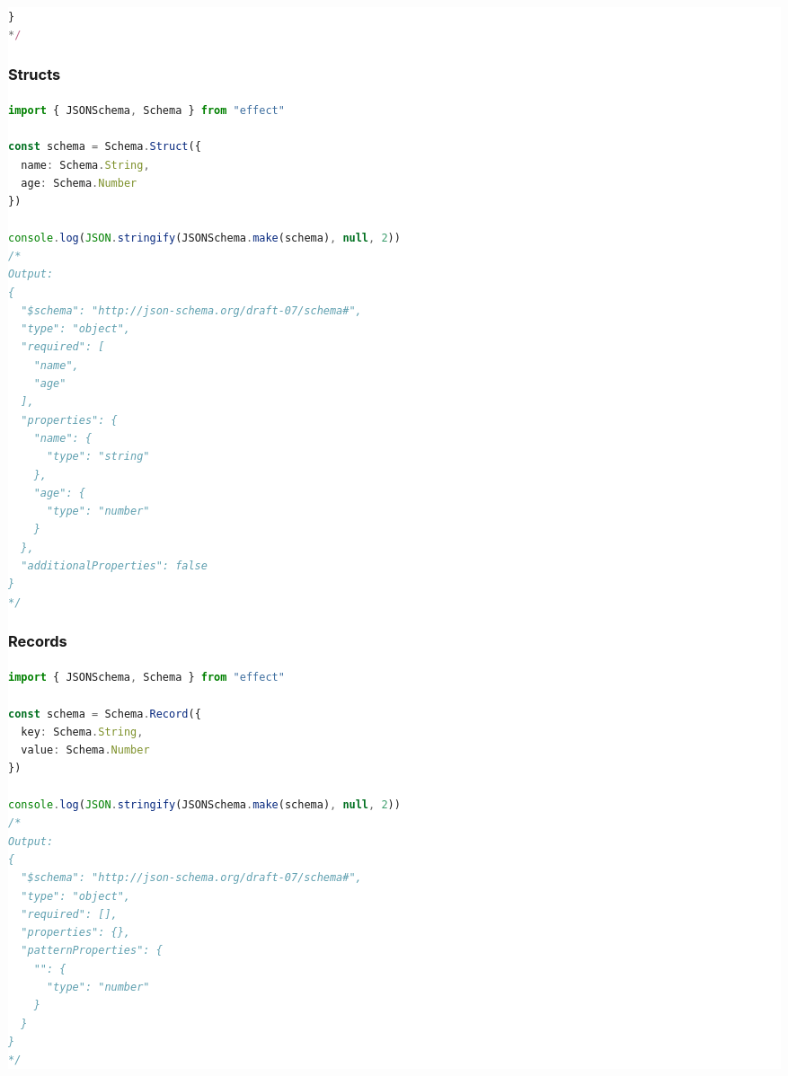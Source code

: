 ```ts twoslash
}
*/
```

### Structs

```ts twoslash
import { JSONSchema, Schema } from "effect"

const schema = Schema.Struct({
  name: Schema.String,
  age: Schema.Number
})

console.log(JSON.stringify(JSONSchema.make(schema), null, 2))
/*
Output:
{
  "$schema": "http://json-schema.org/draft-07/schema#",
  "type": "object",
  "required": [
    "name",
    "age"
  ],
  "properties": {
    "name": {
      "type": "string"
    },
    "age": {
      "type": "number"
    }
  },
  "additionalProperties": false
}
*/
```

### Records

```ts twoslash
import { JSONSchema, Schema } from "effect"

const schema = Schema.Record({
  key: Schema.String,
  value: Schema.Number
})

console.log(JSON.stringify(JSONSchema.make(schema), null, 2))
/*
Output:
{
  "$schema": "http://json-schema.org/draft-07/schema#",
  "type": "object",
  "required": [],
  "properties": {},
  "patternProperties": {
    "": {
      "type": "number"
    }
  }
}
*/
```
